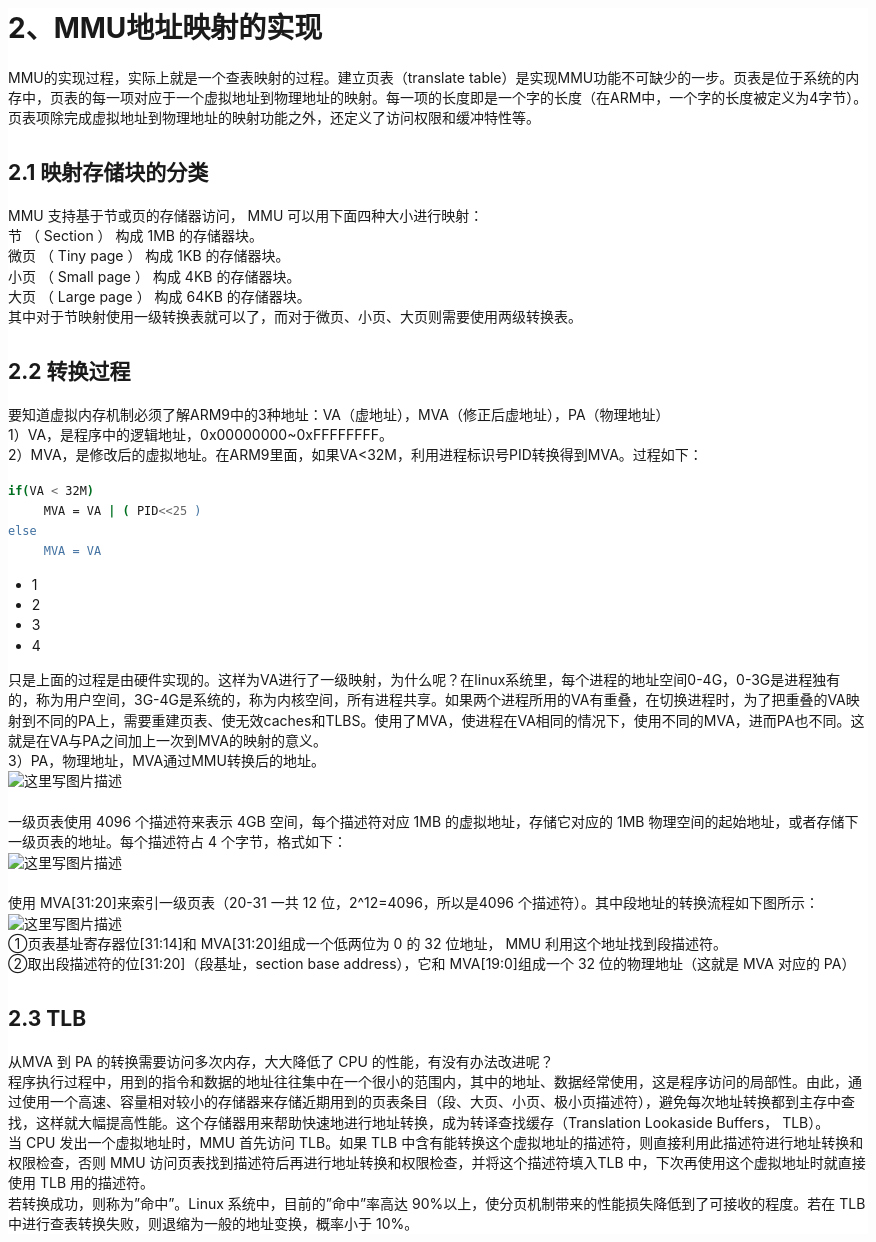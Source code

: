 # 2、MMU地址映射的实现

MMU的实现过程，实际上就是一个查表映射的过程。建立页表（translate table）是实现MMU功能不可缺少的一步。页表是位于系统的内存中，页表的每一项对应于一个虚拟地址到物理地址的映射。每一项的长度即是一个字的长度（在ARM中，一个字的长度被定义为4字节）。页表项除完成虚拟地址到物理地址的映射功能之外，还定义了访问权限和缓冲特性等。

## 2.1 映射存储块的分类

MMU 支持基于节或页的存储器访问， MMU 可以用下面四种大小进行映射： \
节 （ Section ） 构成 1MB 的存储器块。 \
微页 （ Tiny page ） 构成 1KB 的存储器块。 \
小页 （ Small page ） 构成 4KB 的存储器块。 \
大页 （ Large page ） 构成 64KB 的存储器块。 \
其中对于节映射使用一级转换表就可以了，而对于微页、小页、大页则需要使用两级转换表。

## 2.2 转换过程

要知道虚拟内存机制必须了解ARM9中的3种地址：VA（虚地址），MVA（修正后虚地址），PA（物理地址） \
1）VA，是程序中的逻辑地址，0x00000000~0xFFFFFFFF。 \
2）MVA，是修改后的虚拟地址。在ARM9里面，如果VA\<32M，利用进程标识号PID转换得到MVA。过程如下：

```bash
if(VA < 32M)
     MVA = VA | ( PID<<25 )
else
     MVA = VA
```

- 1
- 2
- 3
- 4

只是上面的过程是由硬件实现的。这样为VA进行了一级映射，为什么呢？在linux系统里，每个进程的地址空间0-4G，0-3G是进程独有的，称为用户空间，3G-4G是系统的，称为内核空间，所有进程共享。如果两个进程所用的VA有重叠，在切换进程时，为了把重叠的VA映射到不同的PA上，需要重建页表、使无效caches和TLBS。使用了MVA，使进程在VA相同的情况下，使用不同的MVA，进而PA也不同。这就是在VA与PA之间加上一次到MVA的映射的意义。 \
3）PA，物理地址，MVA通过MMU转换后的地址。 \
![这里写图片描述](https://img-blog.csdn.net/20161115132851027)\
\
一级页表使用 4096 个描述符来表示 4GB 空间，每个描述符对应 1MB 的虚拟地址，存储它对应的 1MB 物理空间的起始地址，或者存储下一级页表的地址。每个描述符占 4 个字节，格式如下： \
![这里写图片描述](https://img-blog.csdn.net/20161115133102999)\
\
使用 MVA\[31:20\]来索引一级页表（20-31 一共 12 位，2^12=4096，所以是4096 个描述符）。其中段地址的转换流程如下图所示： \
![这里写图片描述](https://img-blog.csdn.net/20161115133347890)\
①页表基址寄存器位\[31:14\]和 MVA\[31:20\]组成一个低两位为 0 的 32 位地址， MMU 利用这个地址找到段描述符。 \
②取出段描述符的位\[31:20\]（段基址，section base address），它和 MVA\[19:0\]组成一个 32 位的物理地址（这就是 MVA 对应的 PA）

## 2.3 TLB

从MVA 到 PA 的转换需要访问多次内存，大大降低了 CPU 的性能，有没有办法改进呢？ \
程序执行过程中，用到的指令和数据的地址往往集中在一个很小的范围内，其中的地址、数据经常使用，这是程序访问的局部性。由此，通过使用一个高速、容量相对较小的存储器来存储近期用到的页表条目（段、大页、小页、极小页描述符），避免每次地址转换都到主存中查找，这样就大幅提高性能。这个存储器用来帮助快速地进行地址转换，成为转译查找缓存（Translation Lookaside Buffers， TLB）。 \
当 CPU 发出一个虚拟地址时，MMU 首先访问 TLB。如果 TLB 中含有能转换这个虚拟地址的描述符，则直接利用此描述符进行地址转换和权限检查，否则 MMU 访问页表找到描述符后再进行地址转换和权限检查，并将这个描述符填入TLB 中，下次再使用这个虚拟地址时就直接使用 TLB 用的描述符。 \
若转换成功，则称为”命中”。Linux 系统中，目前的”命中”率高达 90%以上，使分页机制带来的性能损失降低到了可接收的程度。若在 TLB 中进行查表转换失败，则退缩为一般的地址变换，概率小于 10%。
